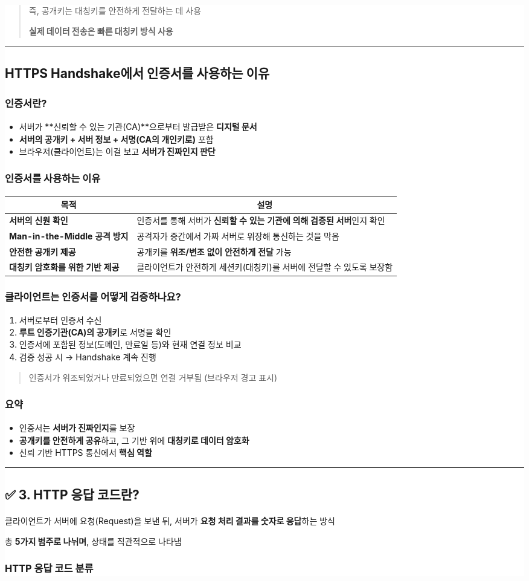 > 즉, 공개키는 대칭키를 안전하게 전달하는 데 사용
> 
> 
> **실제 데이터 전송은 빠른 대칭키 방식 사용**
> 

---

## HTTPS Handshake에서 인증서를 사용하는 이유

### 인증서란?

- 서버가 **신뢰할 수 있는 기관(CA)**으로부터 발급받은 **디지털 문서**
- **서버의 공개키 + 서버 정보 + 서명(CA의 개인키로)** 포함
- 브라우저(클라이언트)는 이걸 보고 **서버가 진짜인지 판단**

### 인증서를 사용하는 이유

| 목적 | 설명 |
| --- | --- |
| **서버의 신원 확인** | 인증서를 통해 서버가 **신뢰할 수 있는 기관에 의해 검증된 서버**인지 확인 |
| **Man-in-the-Middle 공격 방지** | 공격자가 중간에서 가짜 서버로 위장해 통신하는 것을 막음 |
| **안전한 공개키 제공** | 공개키를 **위조/변조 없이 안전하게 전달** 가능 |
| **대칭키 암호화를 위한 기반 제공** | 클라이언트가 안전하게 세션키(대칭키)를 서버에 전달할 수 있도록 보장함 |

### 클라이언트는 인증서를 어떻게 검증하나요?

1. 서버로부터 인증서 수신
2. **루트 인증기관(CA)의 공개키**로 서명을 확인
3. 인증서에 포함된 정보(도메인, 만료일 등)와 현재 연결 정보 비교
4. 검증 성공 시 → Handshake 계속 진행

> 인증서가 위조되었거나 만료되었으면 연결 거부됨 (브라우저 경고 표시)
> 

### 요약

- 인증서는 **서버가 진짜인지**를 보장
- **공개키를 안전하게 공유**하고, 그 기반 위에 **대칭키로 데이터 암호화**
- 신뢰 기반 HTTPS 통신에서 **핵심 역할**

---

## ✅ 3. HTTP 응답 코드란?

클라이언트가 서버에 요청(Request)을 보낸 뒤, 서버가 **요청 처리 결과를 숫자로 응답**하는 방식

총 **5가지 범주로 나뉘며**, 상태를 직관적으로 나타냄

### HTTP 응답 코드 분류
